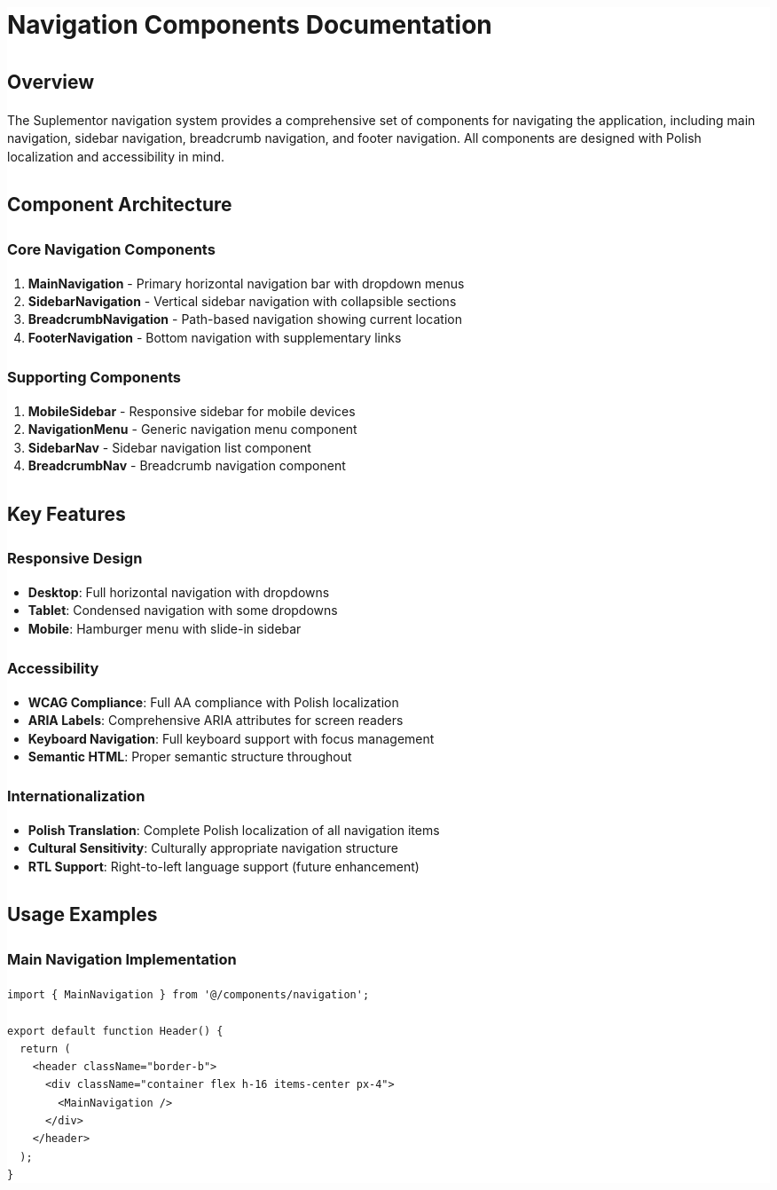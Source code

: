 # Navigation Components Documentation

## Overview

The Suplementor navigation system provides a comprehensive set of components for navigating the application, including main navigation, sidebar navigation, breadcrumb navigation, and footer navigation. All components are designed with Polish localization and accessibility in mind.

## Component Architecture

### Core Navigation Components

1. **MainNavigation** - Primary horizontal navigation bar with dropdown menus
2. **SidebarNavigation** - Vertical sidebar navigation with collapsible sections
3. **BreadcrumbNavigation** - Path-based navigation showing current location
4. **FooterNavigation** - Bottom navigation with supplementary links

### Supporting Components

1. **MobileSidebar** - Responsive sidebar for mobile devices
2. **NavigationMenu** - Generic navigation menu component
3. **SidebarNav** - Sidebar navigation list component
4. **BreadcrumbNav** - Breadcrumb navigation component

## Key Features

### Responsive Design
- **Desktop**: Full horizontal navigation with dropdowns
- **Tablet**: Condensed navigation with some dropdowns
- **Mobile**: Hamburger menu with slide-in sidebar

### Accessibility
- **WCAG Compliance**: Full AA compliance with Polish localization
- **ARIA Labels**: Comprehensive ARIA attributes for screen readers
- **Keyboard Navigation**: Full keyboard support with focus management
- **Semantic HTML**: Proper semantic structure throughout

### Internationalization
- **Polish Translation**: Complete Polish localization of all navigation items
- **Cultural Sensitivity**: Culturally appropriate navigation structure
- **RTL Support**: Right-to-left language support (future enhancement)

## Usage Examples

### Main Navigation Implementation

```tsx
import { MainNavigation } from '@/components/navigation';

export default function Header() {
  return (
    <header className="border-b">
      <div className="container flex h-16 items-center px-4">
        <MainNavigation />
      </div>
    </header>
  );
}
```
